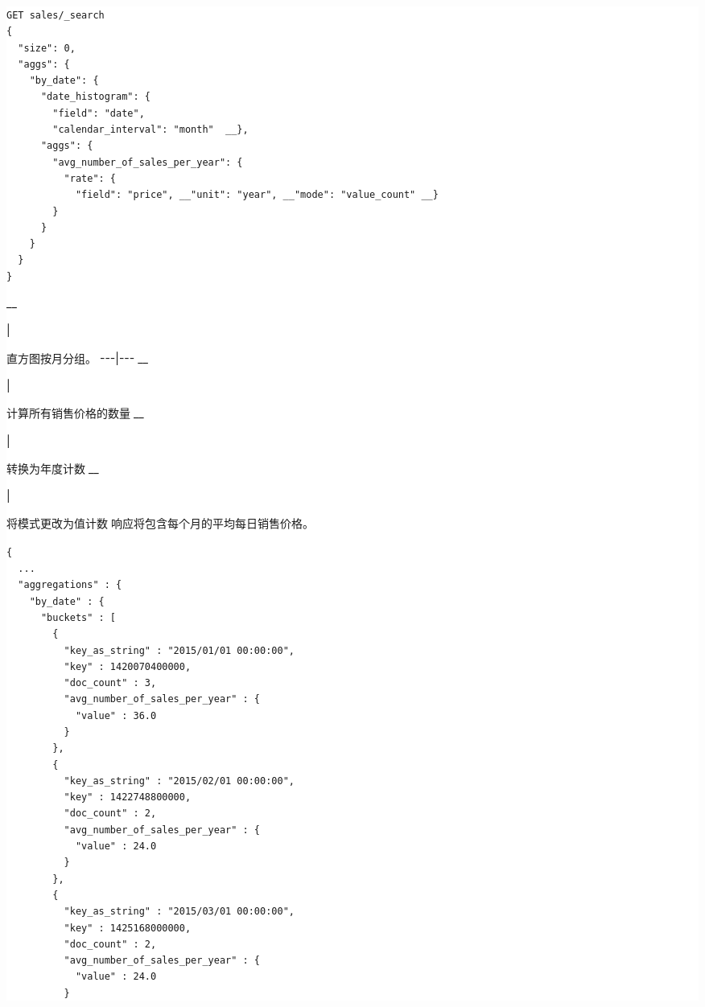     
    GET sales/_search
    {
      "size": 0,
      "aggs": {
        "by_date": {
          "date_histogram": {
            "field": "date",
            "calendar_interval": "month"  __},
          "aggs": {
            "avg_number_of_sales_per_year": {
              "rate": {
                "field": "price", __"unit": "year", __"mode": "value_count" __}
            }
          }
        }
      }
    }

__

|

直方图按月分组。   ---|---    __

|

计算所有销售价格的数量 __

|

转换为年度计数 __

|

将模式更改为值计数 响应将包含每个月的平均每日销售价格。

    
    
    {
      ...
      "aggregations" : {
        "by_date" : {
          "buckets" : [
            {
              "key_as_string" : "2015/01/01 00:00:00",
              "key" : 1420070400000,
              "doc_count" : 3,
              "avg_number_of_sales_per_year" : {
                "value" : 36.0
              }
            },
            {
              "key_as_string" : "2015/02/01 00:00:00",
              "key" : 1422748800000,
              "doc_count" : 2,
              "avg_number_of_sales_per_year" : {
                "value" : 24.0
              }
            },
            {
              "key_as_string" : "2015/03/01 00:00:00",
              "key" : 1425168000000,
              "doc_count" : 2,
              "avg_number_of_sales_per_year" : {
                "value" : 24.0
              }